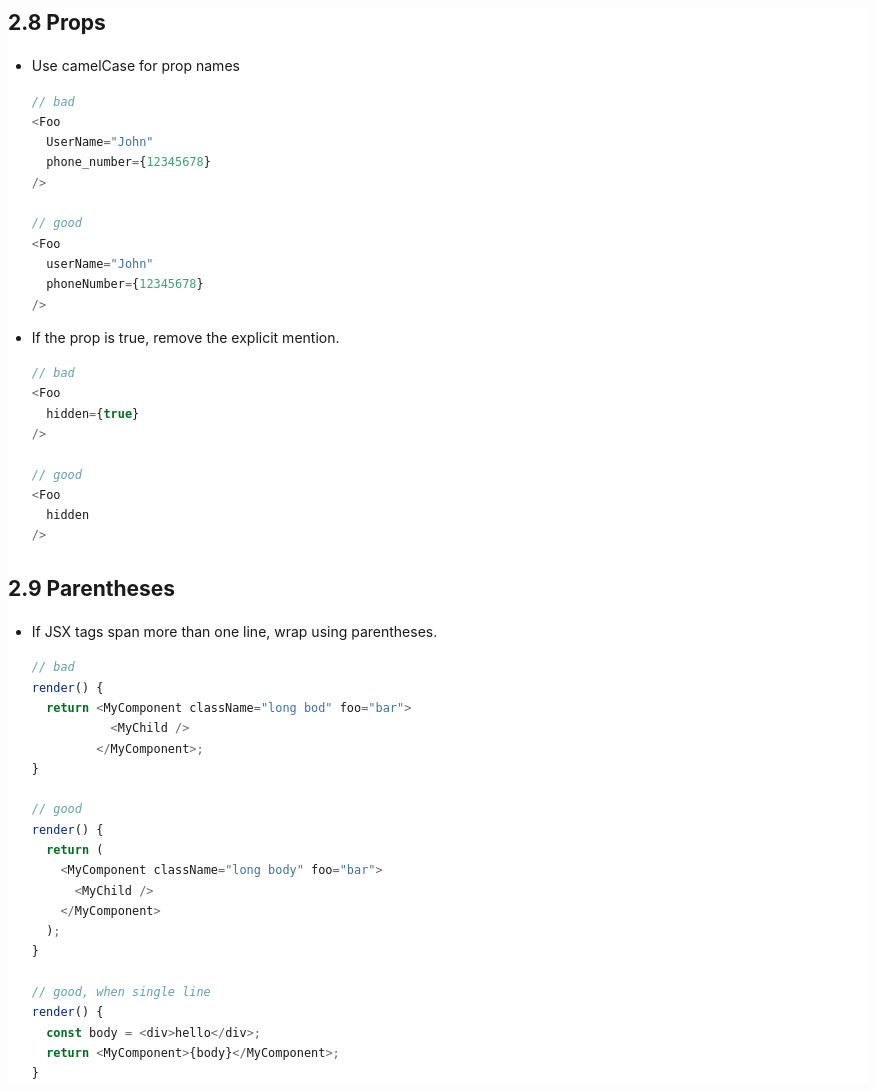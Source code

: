 ## 2.8 Props
- Use camelCase for prop names
  ```javascript
  // bad
  <Foo
    UserName="John"
    phone_number={12345678}
  />

  // good
  <Foo
    userName="John"
    phoneNumber={12345678}
  />
  ```

- If the prop is true, remove the explicit mention.

  ```javascript
  // bad
  <Foo
    hidden={true}
  />

  // good
  <Foo
    hidden
  />
  ```

## 2.9 Parentheses
- If JSX tags span more than one line, wrap using parentheses.

  ```javascript
  // bad
  render() {
    return <MyComponent className="long bod" foo="bar">
             <MyChild />
           </MyComponent>;
  }

  // good
  render() {
    return (
      <MyComponent className="long body" foo="bar">
        <MyChild />
      </MyComponent>
    );
  }

  // good, when single line
  render() {
    const body = <div>hello</div>;
    return <MyComponent>{body}</MyComponent>;
  }
  ```
